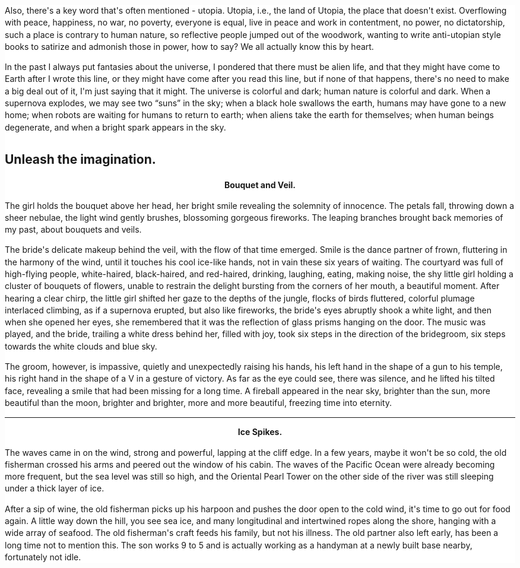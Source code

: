 Also, there's a key word that's often mentioned - utopia. Utopia, i.e., the land of Utopia, the place that doesn't exist. Overflowing with peace, happiness, no war, no poverty, everyone is equal, live in peace and work in contentment, no power, no dictatorship, such a place is contrary to human nature, so reflective people jumped out of the woodwork, wanting to write anti-utopian style books to satirize and admonish those in power, how to say? We all actually know this by heart.<br>

In the past I always put fantasies about the universe, I pondered that there must be alien life, and that they might have come to Earth after I wrote this line, or they might have come after you read this line, but if none of that happens, there's no need to make a big deal out of it, I'm just saying that it might. The universe is colorful and dark; human nature is colorful and dark. When a supernova explodes, we may see two “suns” in the sky; when a black hole swallows the earth, humans may have gone to a new home; when robots are waiting for humans to return to earth; when aliens take the earth for themselves; when human beings degenerate, and when a bright spark appears in the sky.

Unleash the imagination.
------
<p align="center"><strong>Bouquet and Veil.</strong></p>

The girl holds the bouquet above her head, her bright smile revealing the solemnity of innocence. The petals fall, throwing down a sheer nebulae, the light wind gently brushes, blossoming gorgeous fireworks. The leaping branches brought back memories of my past, about bouquets and veils.<br>

The bride's delicate makeup behind the veil, with the flow of that time emerged. Smile is the dance partner of frown, fluttering in the harmony of the wind, until it touches his cool ice-like hands, not in vain these six years of waiting. The courtyard was full of high-flying people, white-haired, black-haired, and red-haired, drinking, laughing, eating, making noise, the shy little girl holding a cluster of bouquets of flowers, unable to restrain the delight bursting from the corners of her mouth, a beautiful moment. After hearing a clear chirp, the little girl shifted her gaze to the depths of the jungle, flocks of birds fluttered, colorful plumage interlaced climbing, as if a supernova erupted, but also like fireworks, the bride's eyes abruptly shook a white light, and then when she opened her eyes, she remembered that it was the reflection of glass prisms hanging on the door. The music was played, and the bride, trailing a white dress behind her, filled with joy, took six steps in the direction of the bridegroom, six steps towards the white clouds and blue sky.<br>

The groom, however, is impassive, quietly and unexpectedly raising his hands, his left hand in the shape of a gun to his temple, his right hand in the shape of a V in a gesture of victory. As far as the eye could see, there was silence, and he lifted his tilted face, revealing a smile that had been missing for a long time. A fireball appeared in the near sky, brighter than the sun, more beautiful than the moon, brighter and brighter, more and more beautiful, freezing time into eternity.

___
<p align="center"><strong>Ice Spikes.</strong></p>

The waves came in on the wind, strong and powerful, lapping at the cliff edge. In a few years, maybe it won't be so cold, the old fisherman crossed his arms and peered out the window of his cabin. The waves of the Pacific Ocean were already becoming more frequent, but the sea level was still so high, and the Oriental Pearl Tower on the other side of the river was still sleeping under a thick layer of ice.<br>

After a sip of wine, the old fisherman picks up his harpoon and pushes the door open to the cold wind, it's time to go out for food again. A little way down the hill, you see sea ice, and many longitudinal and intertwined ropes along the shore, hanging with a wide array of seafood. The old fisherman's craft feeds his family, but not his illness. The old partner also left early, has been a long time not to mention this. The son works 9 to 5 and is actually working as a handyman at a newly built base nearby, fortunately not idle.<br>
